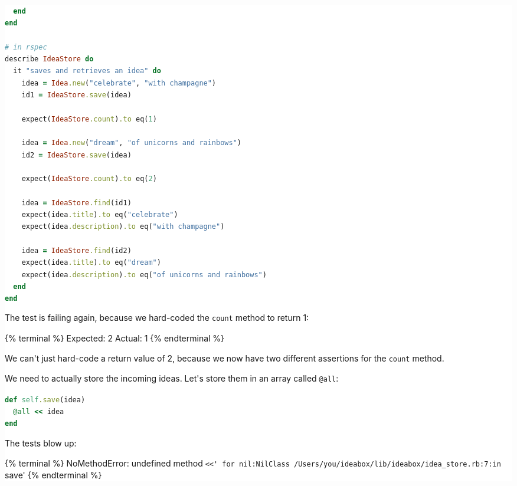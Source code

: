 ```ruby
  end
end

# in rspec
describe IdeaStore do
  it "saves and retrieves an idea" do
    idea = Idea.new("celebrate", "with champagne")
    id1 = IdeaStore.save(idea)

    expect(IdeaStore.count).to eq(1)

    idea = Idea.new("dream", "of unicorns and rainbows")
    id2 = IdeaStore.save(idea)

    expect(IdeaStore.count).to eq(2)

    idea = IdeaStore.find(id1)
    expect(idea.title).to eq("celebrate")
    expect(idea.description).to eq("with champagne")

    idea = IdeaStore.find(id2)
    expect(idea.title).to eq("dream")
    expect(idea.description).to eq("of unicorns and rainbows")
  end
end
```

The test is failing again, because we hard-coded the `count` method to return
1:

{% terminal %}
Expected: 2
  Actual: 1
{% endterminal %}

We can't just hard-code a return value of 2, because we now have two
different assertions for the `count` method.

We need to actually store the incoming ideas. Let's store them in an array
called `@all`:

```ruby
def self.save(idea)
  @all << idea
end
```

The tests blow up:

{% terminal %}
NoMethodError: undefined method `<<' for nil:NilClass
    /Users/you/ideabox/lib/ideabox/idea_store.rb:7:in `save'
{% endterminal %}

